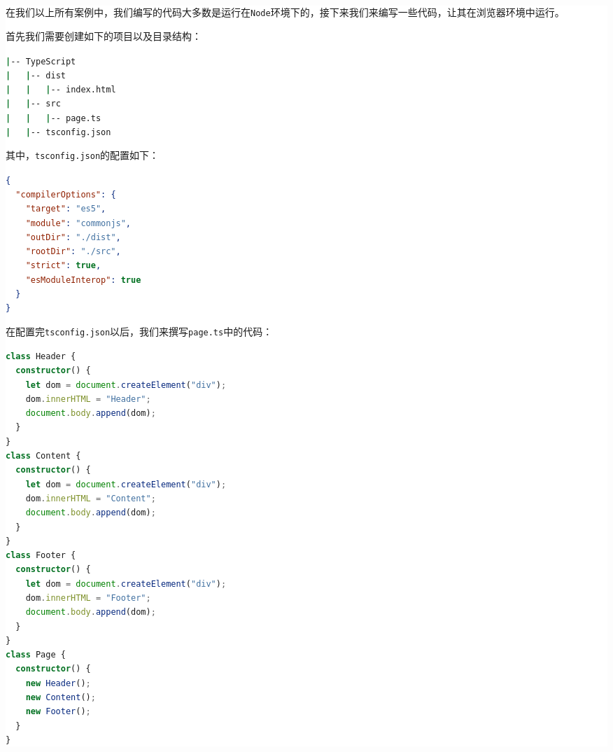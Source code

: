在我们以上所有案例中，我们编写的代码大多数是运行在`Node`环境下的，接下来我们来编写一些代码，让其在浏览器环境中运行。

首先我们需要创建如下的项目以及目录结构：

```sh
|-- TypeScript
|   |-- dist
|   |   |-- index.html
|   |-- src
|   |   |-- page.ts
|   |-- tsconfig.json
```

其中，`tsconfig.json`的配置如下：

```json
{
  "compilerOptions": {
    "target": "es5",
    "module": "commonjs",
    "outDir": "./dist",
    "rootDir": "./src",
    "strict": true,
    "esModuleInterop": true
  }
}
```

在配置完`tsconfig.json`以后，我们来撰写`page.ts`中的代码：

```ts
class Header {
  constructor() {
    let dom = document.createElement("div");
    dom.innerHTML = "Header";
    document.body.append(dom);
  }
}
class Content {
  constructor() {
    let dom = document.createElement("div");
    dom.innerHTML = "Content";
    document.body.append(dom);
  }
}
class Footer {
  constructor() {
    let dom = document.createElement("div");
    dom.innerHTML = "Footer";
    document.body.append(dom);
  }
}
class Page {
  constructor() {
    new Header();
    new Content();
    new Footer();
  }
}
```
